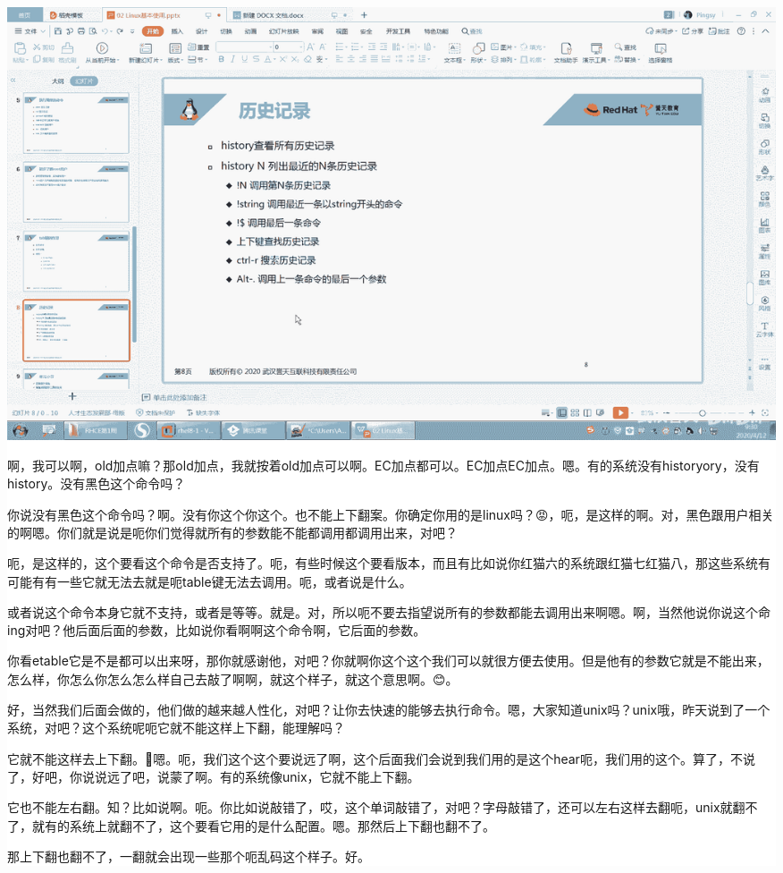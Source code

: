 ![](img/cecfa8fbafc99334b4ce479ec45f3b48_44.png)

啊，我可以啊，old加点嘛？那old加点，我就按着old加点可以啊。EC加点都可以。EC加点EC加点。嗯。有的系统没有historyory，没有history。没有黑色这个命令吗？

你说没有黑色这个命令吗？啊。没有你这个你这个。也不能上下翻案。你确定你用的是linux吗？😡，呃，是这样的啊。对，黑色跟用户相关的啊嗯。你们就是说是呃你们觉得就所有的参数能不能都调用都调用出来，对吧？

呃，是这样的，这个要看这个命令是否支持了。呃，有些时候这个要看版本，而且有比如说你红猫六的系统跟红猫七红猫八，那这些系统有可能有有一些它就无法去就是呃table键无法去调用。呃，或者说是什么。

或者说这个命令本身它就不支持，或者是等等。就是。对，所以呃不要去指望说所有的参数都能去调用出来啊嗯。啊，当然他说你说这个命ing对吧？他后面后面的参数，比如说你看啊啊这个命令啊，它后面的参数。

你看etable它是不是都可以出来呀，那你就感谢他，对吧？你就啊你这个这个我们可以就很方便去使用。但是他有的参数它就是不能出来，怎么样，你怎么你怎么怎么样自己去敲了啊啊，就这个样子，就这个意思啊。😊。

好，当然我们后面会做的，他们做的越来越人性化，对吧？让你去快速的能够去执行命令。嗯，大家知道unix吗？unix哦，昨天说到了一个系统，对吧？这个系统呢呃它就不能这样上下翻，能理解吗？

它就不能这样去上下翻。🤧嗯。呃，我们这个这个要说远了啊，这个后面我们会说到我们用的是这个hear呃，我们用的这个。算了，不说了，好吧，你说说远了吧，说蒙了啊。有的系统像unix，它就不能上下翻。

它也不能左右翻。知？比如说啊。呃。你比如说敲错了，哎，这个单词敲错了，对吧？字母敲错了，还可以左右这样去翻呃，unix就翻不了，就有的系统上就翻不了，这个要看它用的是什么配置。嗯。那然后上下翻也翻不了。

那上下翻也翻不了，一翻就会出现一些那个呃乱码这个样子。好。
